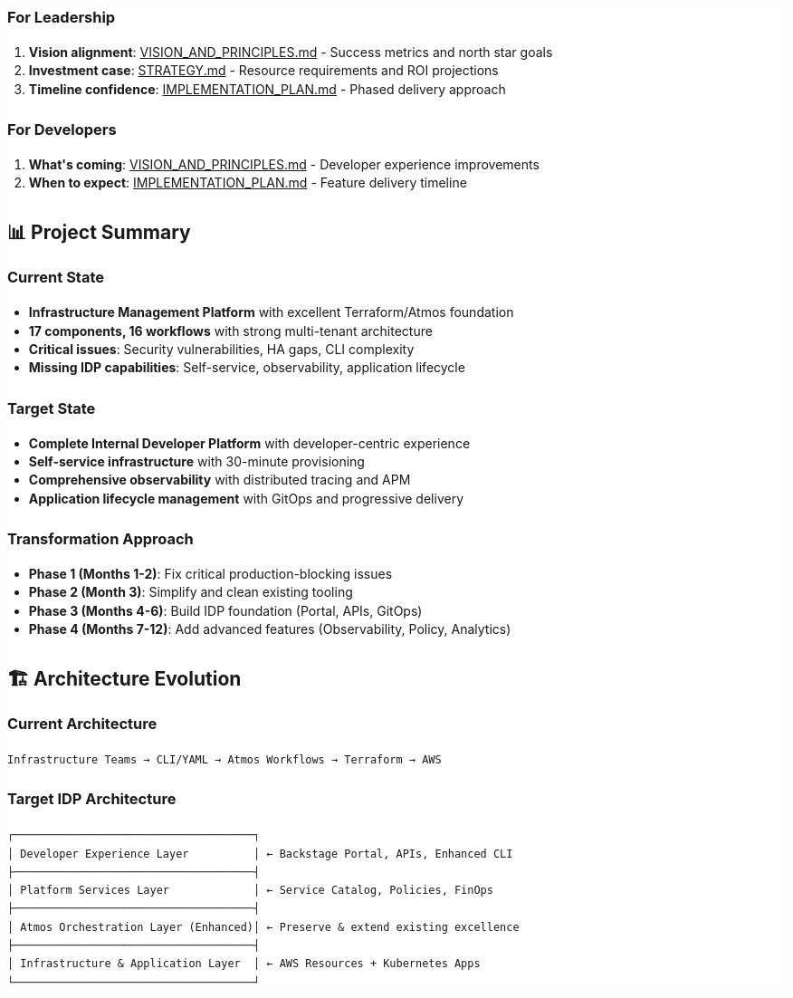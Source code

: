 ### For Leadership
1. **Vision alignment**: [VISION_AND_PRINCIPLES.md](./VISION_AND_PRINCIPLES.md) - Success metrics and north star goals
2. **Investment case**: [STRATEGY.md](./STRATEGY.md) - Resource requirements and ROI projections
3. **Timeline confidence**: [IMPLEMENTATION_PLAN.md](./IMPLEMENTATION_PLAN.md) - Phased delivery approach

### For Developers
1. **What's coming**: [VISION_AND_PRINCIPLES.md](./VISION_AND_PRINCIPLES.md) - Developer experience improvements
2. **When to expect**: [IMPLEMENTATION_PLAN.md](./IMPLEMENTATION_PLAN.md) - Feature delivery timeline

## 📊 **Project Summary**

### Current State
- **Infrastructure Management Platform** with excellent Terraform/Atmos foundation
- **17 components, 16 workflows** with strong multi-tenant architecture
- **Critical issues**: Security vulnerabilities, HA gaps, CLI complexity
- **Missing IDP capabilities**: Self-service, observability, application lifecycle

### Target State  
- **Complete Internal Developer Platform** with developer-centric experience
- **Self-service infrastructure** with 30-minute provisioning
- **Comprehensive observability** with distributed tracing and APM
- **Application lifecycle management** with GitOps and progressive delivery

### Transformation Approach
- **Phase 1 (Months 1-2)**: Fix critical production-blocking issues
- **Phase 2 (Month 3)**: Simplify and clean existing tooling
- **Phase 3 (Months 4-6)**: Build IDP foundation (Portal, APIs, GitOps)
- **Phase 4 (Months 7-12)**: Add advanced features (Observability, Policy, Analytics)

## 🏗️ **Architecture Evolution**

### Current Architecture
```
Infrastructure Teams → CLI/YAML → Atmos Workflows → Terraform → AWS
```

### Target IDP Architecture  
```
┌─────────────────────────────────────┐
│ Developer Experience Layer          │ ← Backstage Portal, APIs, Enhanced CLI
├─────────────────────────────────────┤
│ Platform Services Layer             │ ← Service Catalog, Policies, FinOps
├─────────────────────────────────────┤  
│ Atmos Orchestration Layer (Enhanced)│ ← Preserve & extend existing excellence
├─────────────────────────────────────┤
│ Infrastructure & Application Layer  │ ← AWS Resources + Kubernetes Apps
└─────────────────────────────────────┘
```
